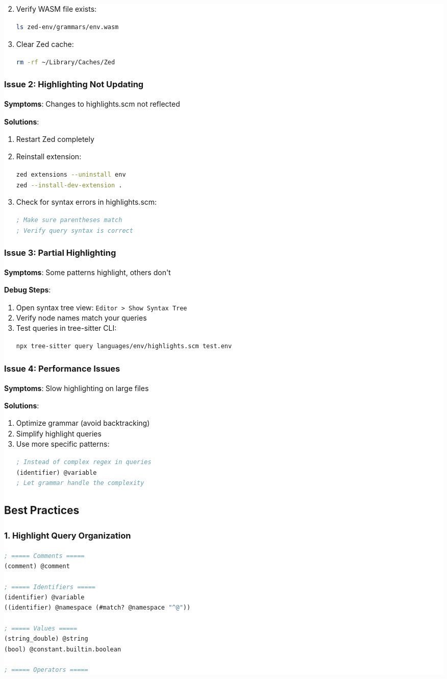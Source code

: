 2. Verify WASM file exists:
   ```bash
   ls zed-env/grammars/env.wasm
   ```

3. Clear Zed cache:
   ```bash
   rm -rf ~/Library/Caches/Zed
   ```

### Issue 2: Highlighting Not Updating
**Symptoms**: Changes to highlights.scm not reflected

**Solutions**:
1. Restart Zed completely
2. Reinstall extension:
   ```bash
   zed extensions --uninstall env
   zed --install-dev-extension .
   ```

3. Check for syntax errors in highlights.scm:
   ```scheme
   ; Make sure parentheses match
   ; Verify query syntax is correct
   ```

### Issue 3: Partial Highlighting
**Symptoms**: Some patterns highlight, others don't

**Debug Steps**:
1. Open syntax tree view: `Editor > Show Syntax Tree`
2. Verify node names match your queries
3. Test queries in tree-sitter CLI:
   ```bash
   npx tree-sitter query languages/env/highlights.scm test.env
   ```

### Issue 4: Performance Issues
**Symptoms**: Slow highlighting on large files

**Solutions**:
1. Optimize grammar (avoid backtracking)
2. Simplify highlight queries
3. Use more specific patterns:
   ```scheme
   ; Instead of complex regex in queries
   (identifier) @variable
   ; Let grammar handle the complexity
   ```

## Best Practices

### 1. Highlight Query Organization
```scheme
; ===== Comments =====
(comment) @comment

; ===== Identifiers =====
(identifier) @variable
((identifier) @namespace (#match? @namespace "^@"))

; ===== Values =====
(string_double) @string
(bool) @constant.builtin.boolean

; ===== Operators =====
```